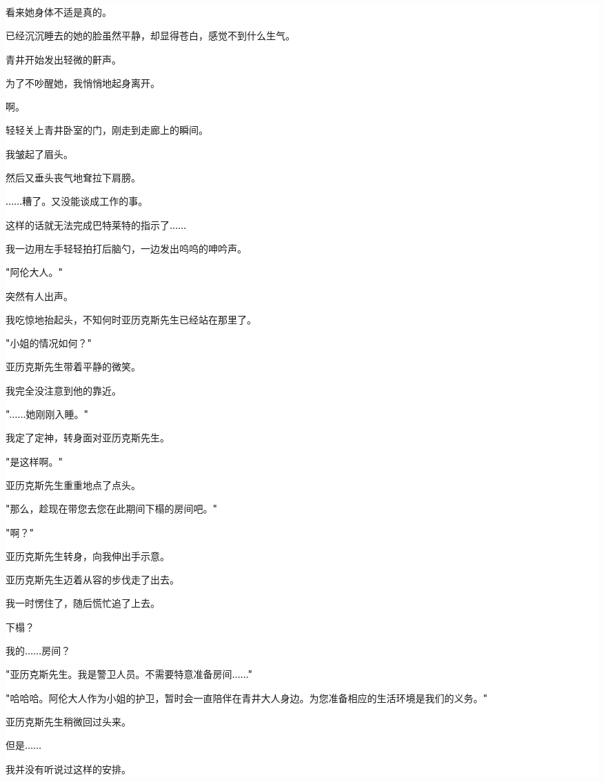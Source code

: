 看来她身体不适是真的。

已经沉沉睡去的她的脸虽然平静，却显得苍白，感觉不到什么生气。

青井开始发出轻微的鼾声。

为了不吵醒她，我悄悄地起身离开。

啊。

轻轻关上青井卧室的门，刚走到走廊上的瞬间。

我皱起了眉头。

然后又垂头丧气地耷拉下肩膀。

……糟了。又没能谈成工作的事。

这样的话就无法完成巴特莱特的指示了……

我一边用左手轻轻拍打后脑勺，一边发出呜呜的呻吟声。

"阿伦大人。"

突然有人出声。

我吃惊地抬起头，不知何时亚历克斯先生已经站在那里了。

"小姐的情况如何？"

亚历克斯先生带着平静的微笑。

我完全没注意到他的靠近。

"……她刚刚入睡。"

我定了定神，转身面对亚历克斯先生。

"是这样啊。"

亚历克斯先生重重地点了点头。

"那么，趁现在带您去您在此期间下榻的房间吧。"

"啊？"

亚历克斯先生转身，向我伸出手示意。

亚历克斯先生迈着从容的步伐走了出去。

我一时愣住了，随后慌忙追了上去。

下榻？

我的……房间？

"亚历克斯先生。我是警卫人员。不需要特意准备房间……"

"哈哈哈。阿伦大人作为小姐的护卫，暂时会一直陪伴在青井大人身边。为您准备相应的生活环境是我们的义务。"

亚历克斯先生稍微回过头来。

但是……

我并没有听说过这样的安排。
